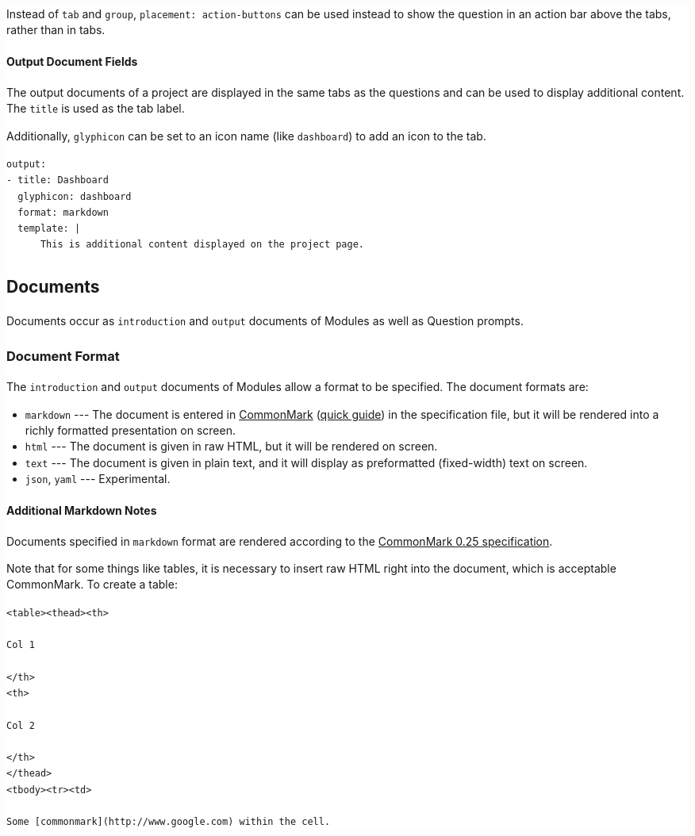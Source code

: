 Instead of `tab` and `group`, `placement: action-buttons` can be used instead to show the question in an action bar above the tabs, rather than in tabs.

#### Output Document Fields

The output documents of a project are displayed in the same tabs as the questions and can be used to display additional content. The `title` is used as the tab label.

Additionally, `glyphicon` can be set to an icon name (like `dashboard`) to add an icon to the tab.

	output:
	- title: Dashboard
	  glyphicon: dashboard
	  format: markdown
	  template: |
	      This is additional content displayed on the project page.


Documents
---------

Documents occur as `introduction` and `output` documents of Modules as well as Question prompts.

### Document Format

The `introduction` and `output` documents of Modules allow a format to be specified. The document formats are:

* `markdown` --- The document is entered in [CommonMark](http://commonmark.org/) ([quick guide](http://commonmark.org/help/)) in the specification file, but it will be rendered into a richly formatted presentation on screen.
* `html` --- The document is given in raw HTML, but it will be rendered on screen.
* `text` --- The document is given in plain text, and it will display as preformatted (fixed-width) text on screen.
* `json`, `yaml` --- Experimental.

#### Additional Markdown Notes

Documents specified in `markdown` format are rendered according to the [CommonMark 0.25 specification](http://commonmark.org/).

Note that for some things like tables, it is necessary to insert raw HTML right into the document, which is acceptable CommonMark. To create a table:

	<table><thead><th>

	Col 1

	</th>
	<th>

	Col 2

	</th>
	</thead>
	<tbody><tr><td>

	Some [commonmark](http://www.google.com) within the cell.
